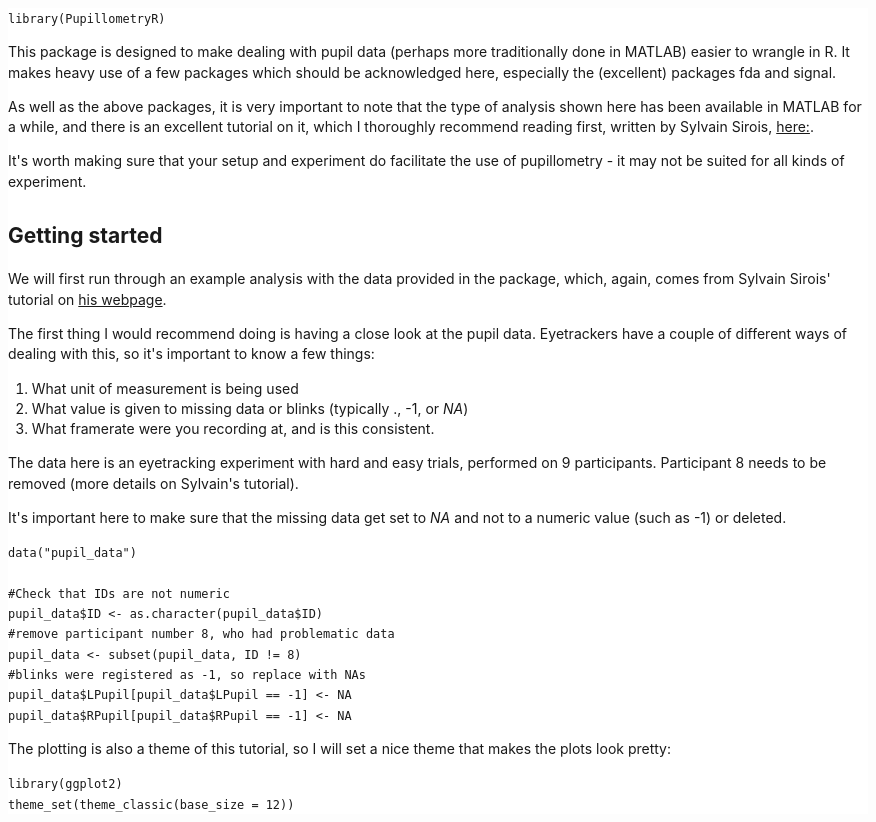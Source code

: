 ```{r setup}
library(PupillometryR)
```

This package is designed to make dealing with pupil data (perhaps more traditionally done in MATLAB) easier to wrangle in R. It makes heavy use of a few packages which should be acknowledged here, especially the (excellent) packages fda and signal.

As well as the above packages, it is very important to note that the type of analysis shown here has been available in MATLAB for a while, and there is an excellent tutorial on it, which I thoroughly recommend reading first, written by Sylvain Sirois, [here:](https://oraprdnt.uqtr.uquebec.ca/pls/public/gscw031?owa_no_site=314&owa_no_fiche=3&owa_bottin=https://oraprdnt.uqtr.uquebec.ca/pls/public/gscw031?owa_no_site=314&owa_no_fiche=3&owa_bottin=).

It's worth making sure that your setup and experiment do facilitate the use of pupillometry - it may not be suited for all kinds of experiment.

## Getting started

We will first run through an example analysis with the data provided in the package, which, again, comes from Sylvain Sirois' tutorial on [his webpage](https://oraprdnt.uqtr.uquebec.ca/pls/public/gscw031?owa_no_site=314&owa_no_fiche=3&owa_bottin=https://oraprdnt.uqtr.uquebec.ca/pls/public/gscw031?owa_no_site=314&owa_no_fiche=3&owa_bottin=).

The first thing I would recommend doing is having a close look at the pupil data. Eyetrackers have a couple of different ways of dealing with this, so it's important to know a few things:

1. What unit of measurement is being used
2. What value is given to missing data or blinks (typically ., -1, or *NA*)
3. What framerate were you recording at, and is this consistent.

The data here is an eyetracking experiment with hard and easy trials, performed on 9 participants. Participant 8 needs to be removed (more details on Sylvain's tutorial).

It's important here to make sure that the missing data get set to *NA* and not to a numeric value (such as -1) or deleted.

```{r}
data("pupil_data")

#Check that IDs are not numeric
pupil_data$ID <- as.character(pupil_data$ID)
#remove participant number 8, who had problematic data
pupil_data <- subset(pupil_data, ID != 8)
#blinks were registered as -1, so replace with NAs
pupil_data$LPupil[pupil_data$LPupil == -1] <- NA
pupil_data$RPupil[pupil_data$RPupil == -1] <- NA

```

The plotting is also a theme of this tutorial, so I will set a nice theme that makes the plots look pretty:

```{r}
library(ggplot2)
theme_set(theme_classic(base_size = 12))
```
